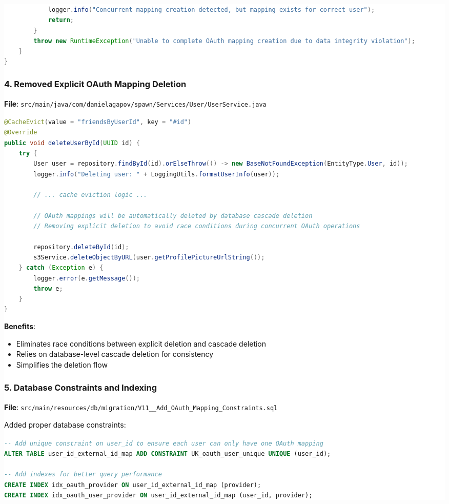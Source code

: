 ```java
            logger.info("Concurrent mapping creation detected, but mapping exists for correct user");
            return;
        }
        throw new RuntimeException("Unable to complete OAuth mapping creation due to data integrity violation");
    }
}
```

### 4. Removed Explicit OAuth Mapping Deletion

**File**: `src/main/java/com/danielagapov/spawn/Services/User/UserService.java`

```java
@CacheEvict(value = "friendsByUserId", key = "#id")
@Override
public void deleteUserById(UUID id) {
    try {
        User user = repository.findById(id).orElseThrow(() -> new BaseNotFoundException(EntityType.User, id));
        logger.info("Deleting user: " + LoggingUtils.formatUserInfo(user));

        // ... cache eviction logic ...

        // OAuth mappings will be automatically deleted by database cascade deletion
        // Removing explicit deletion to avoid race conditions during concurrent OAuth operations
        
        repository.deleteById(id);
        s3Service.deleteObjectByURL(user.getProfilePictureUrlString());
    } catch (Exception e) {
        logger.error(e.getMessage());
        throw e;
    }
}
```

**Benefits**:
- Eliminates race conditions between explicit deletion and cascade deletion
- Relies on database-level cascade deletion for consistency
- Simplifies the deletion flow

### 5. Database Constraints and Indexing

**File**: `src/main/resources/db/migration/V11__Add_OAuth_Mapping_Constraints.sql`

Added proper database constraints:

```sql
-- Add unique constraint on user_id to ensure each user can only have one OAuth mapping
ALTER TABLE user_id_external_id_map ADD CONSTRAINT UK_oauth_user_unique UNIQUE (user_id);

-- Add indexes for better query performance
CREATE INDEX idx_oauth_provider ON user_id_external_id_map (provider);
CREATE INDEX idx_oauth_user_provider ON user_id_external_id_map (user_id, provider);
```
